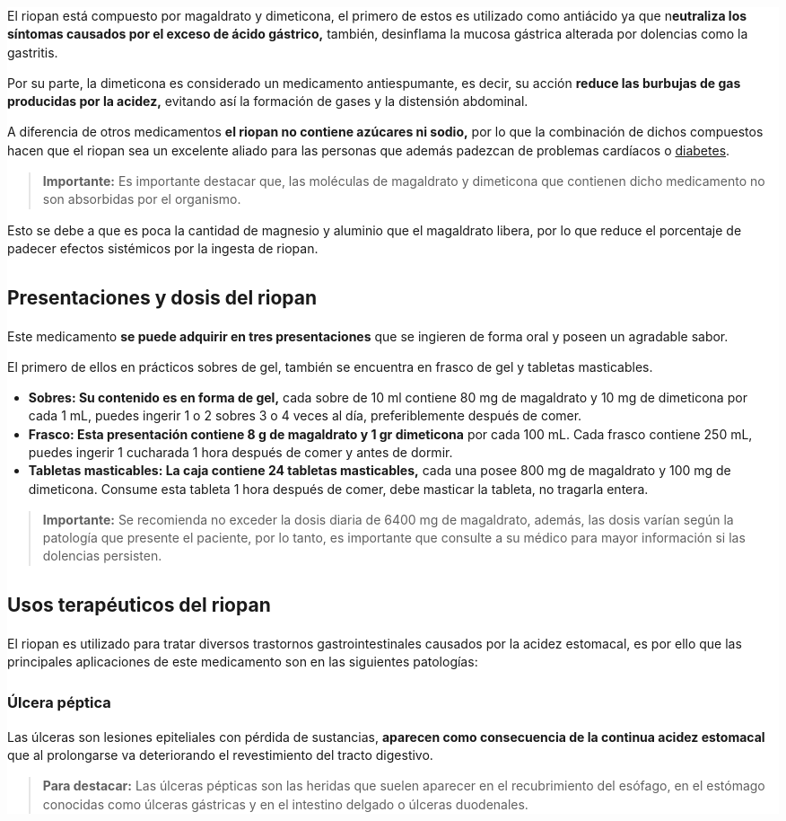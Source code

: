 El riopan está compuesto por magaldrato y dimeticona, el primero de estos es utilizado como antiácido ya que n**eutraliza los síntomas causados por el exceso de ácido gástrico,** también, desinflama la mucosa gástrica alterada por dolencias como la gastritis.

Por su parte, la dimeticona es considerado un medicamento antiespumante, es decir, su acción **reduce las burbujas de gas producidas por la acidez,** evitando así la formación de gases y la distensión abdominal.

A diferencia de otros medicamentos **el riopan no contiene azúcares ni sodio,** por lo que la combinación de dichos compuestos hacen que el riopan sea un excelente aliado para las personas que además padezcan de problemas cardíacos o [diabetes](https://tuinfosalud.com/articulos/como-controlar-la-diabetes).

> **Importante:** Es importante destacar que, las moléculas de magaldrato y dimeticona que contienen dicho medicamento no son absorbidas por el organismo.

Esto se debe a que es poca la cantidad de magnesio y aluminio que el magaldrato libera, por lo que reduce el porcentaje de padecer efectos sistémicos por la ingesta de riopan.

## Presentaciones y dosis del riopan

Este medicamento **se puede adquirir en tres presentaciones** que se ingieren de forma oral y poseen un agradable sabor.

El primero de ellos en prácticos sobres de gel, también se encuentra en frasco de gel y tabletas masticables.

* **Sobres: Su contenido es en forma de gel,** cada sobre de 10 ml contiene 80 mg de magaldrato y 10 mg de dimeticona por cada 1 mL, puedes ingerir 1 o 2 sobres 3 o 4 veces al día, preferiblemente después de comer.
* **Frasco: Esta presentación contiene 8 g de magaldrato y 1 gr dimeticona** por cada 100 mL. Cada frasco contiene 250 mL, puedes ingerir 1 cucharada 1 hora después de comer y antes de dormir.
* **Tabletas masticables: La caja contiene 24 tabletas masticables,** cada una posee 800 mg de magaldrato y 100 mg de dimeticona. Consume esta tableta 1 hora después de comer, debe masticar la tableta, no tragarla entera.

> **Importante:** Se recomienda no exceder la dosis diaria de 6400 mg de magaldrato, además, las dosis varían según la patología que presente el paciente, por lo tanto, es importante que consulte a su médico para mayor información si las dolencias persisten.

## Usos terapéuticos del riopan

El riopan es utilizado para tratar diversos trastornos gastrointestinales causados por la acidez estomacal, es por ello que las principales aplicaciones de este medicamento son en las siguientes patologías:

### Úlcera péptica

Las úlceras son lesiones epiteliales con pérdida de sustancias, **aparecen como consecuencia de la continua acidez estomacal** que al prolongarse va deteriorando el revestimiento del tracto digestivo.

> **Para destacar:** Las úlceras pépticas son las heridas que suelen aparecer en el recubrimiento del esófago, en el estómago conocidas como úlceras gástricas y en el intestino delgado o úlceras duodenales.

